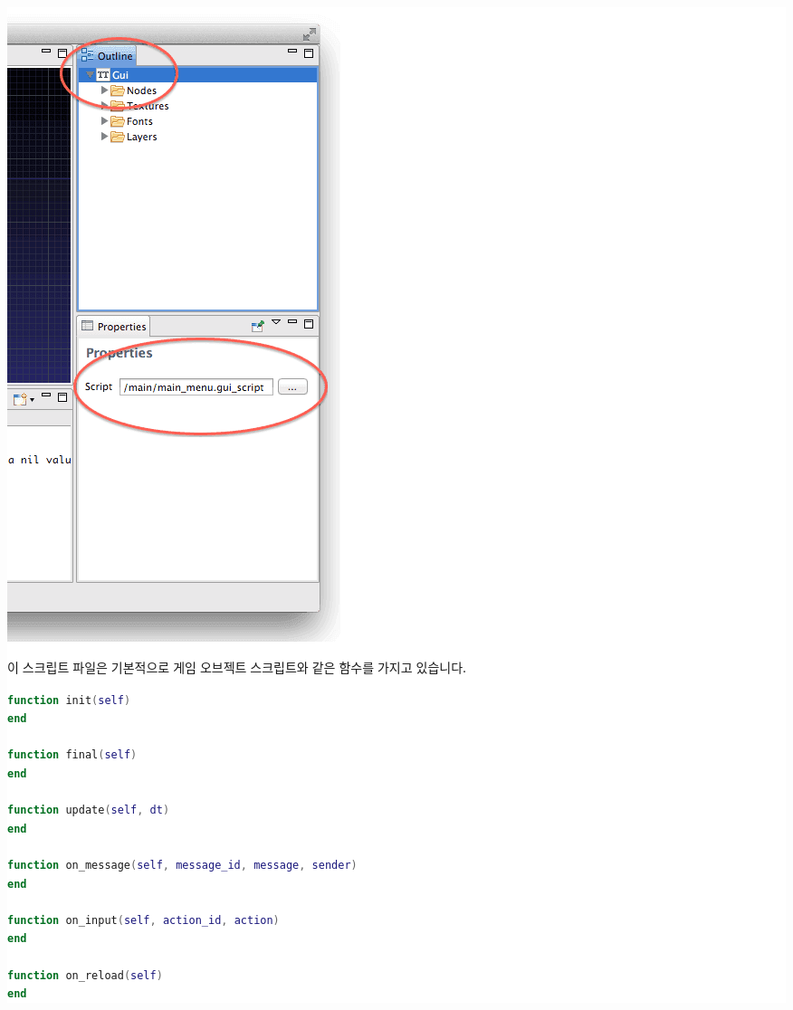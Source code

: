 ![Script](images/gui/gui_script.png)

이 스크립트 파일은 기본적으로 게임 오브젝트 스크립트와 같은 함수를 가지고 있습니다.

```lua
function init(self)
end

function final(self)
end

function update(self, dt)
end

function on_message(self, message_id, message, sender)
end

function on_input(self, action_id, action)
end

function on_reload(self)
end
```

